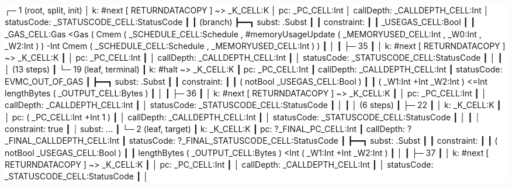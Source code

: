 
┌─ 1 (root, split, init)
│   k: #next [ RETURNDATACOPY ] ~> _K_CELL:K
│   pc: _PC_CELL:Int
│   callDepth: _CALLDEPTH_CELL:Int
│   statusCode: _STATUSCODE_CELL:StatusCode
┃
┃ (branch)
┣━━┓ subst: .Subst
┃  ┃ constraint:
┃  ┃     _USEGAS_CELL:Bool
┃  ┃     _GAS_CELL:Gas <Gas ( Cmem ( _SCHEDULE_CELL:Schedule , #memoryUsageUpdate ( _MEMORYUSED_CELL:Int , _W0:Int , _W2:Int ) ) -Int Cmem ( _SCHEDULE_CELL:Schedule , _MEMORYUSED_CELL:Int ) )
┃  │
┃  ├─ 35
┃  │   k: #next [ RETURNDATACOPY ] ~> _K_CELL:K
┃  │   pc: _PC_CELL:Int
┃  │   callDepth: _CALLDEPTH_CELL:Int
┃  │   statusCode: _STATUSCODE_CELL:StatusCode
┃  │
┃  │  (13 steps)
┃  └─ 19 (leaf, terminal)
┃      k: #halt ~> _K_CELL:K
┃      pc: _PC_CELL:Int
┃      callDepth: _CALLDEPTH_CELL:Int
┃      statusCode: EVMC_OUT_OF_GAS
┃
┣━━┓ subst: .Subst
┃  ┃ constraint:
┃  ┃     ( notBool _USEGAS_CELL:Bool )
┃  ┃     ( _W1:Int +Int _W2:Int ) <=Int lengthBytes ( _OUTPUT_CELL:Bytes )
┃  │
┃  ├─ 36
┃  │   k: #next [ RETURNDATACOPY ] ~> _K_CELL:K
┃  │   pc: _PC_CELL:Int
┃  │   callDepth: _CALLDEPTH_CELL:Int
┃  │   statusCode: _STATUSCODE_CELL:StatusCode
┃  │
┃  │  (6 steps)
┃  ├─ 22
┃  │   k: _K_CELL:K
┃  │   pc: ( _PC_CELL:Int +Int 1 )
┃  │   callDepth: _CALLDEPTH_CELL:Int
┃  │   statusCode: _STATUSCODE_CELL:StatusCode
┃  │
┃  ┊  constraint: true
┃  ┊  subst: ...
┃  └─ 2 (leaf, target)
┃      k: _K_CELL:K
┃      pc: ?_FINAL_PC_CELL:Int
┃      callDepth: ?_FINAL_CALLDEPTH_CELL:Int
┃      statusCode: ?_FINAL_STATUSCODE_CELL:StatusCode
┃
┣━━┓ subst: .Subst
┃  ┃ constraint:
┃  ┃     ( notBool _USEGAS_CELL:Bool )
┃  ┃     lengthBytes ( _OUTPUT_CELL:Bytes ) <Int ( _W1:Int +Int _W2:Int )
┃  │
┃  ├─ 37
┃  │   k: #next [ RETURNDATACOPY ] ~> _K_CELL:K
┃  │   pc: _PC_CELL:Int
┃  │   callDepth: _CALLDEPTH_CELL:Int
┃  │   statusCode: _STATUSCODE_CELL:StatusCode
┃  │